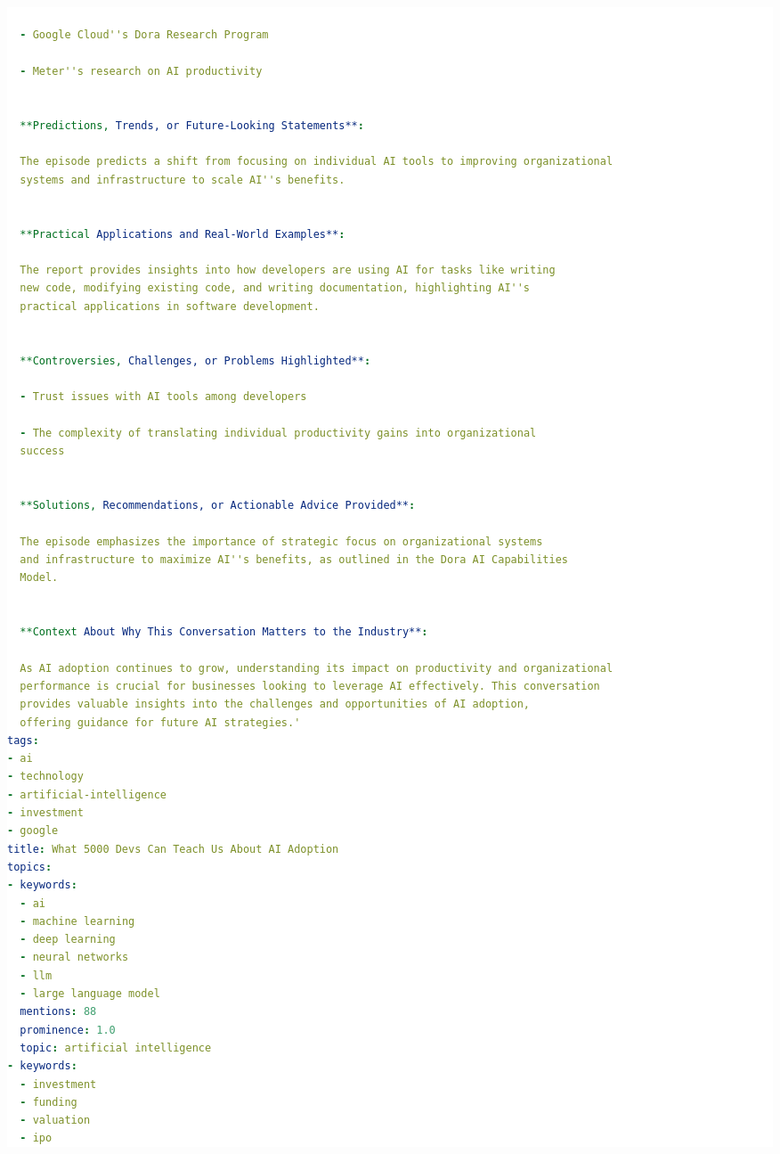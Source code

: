 ```yaml

  - Google Cloud''s Dora Research Program

  - Meter''s research on AI productivity


  **Predictions, Trends, or Future-Looking Statements**:

  The episode predicts a shift from focusing on individual AI tools to improving organizational
  systems and infrastructure to scale AI''s benefits.


  **Practical Applications and Real-World Examples**:

  The report provides insights into how developers are using AI for tasks like writing
  new code, modifying existing code, and writing documentation, highlighting AI''s
  practical applications in software development.


  **Controversies, Challenges, or Problems Highlighted**:

  - Trust issues with AI tools among developers

  - The complexity of translating individual productivity gains into organizational
  success


  **Solutions, Recommendations, or Actionable Advice Provided**:

  The episode emphasizes the importance of strategic focus on organizational systems
  and infrastructure to maximize AI''s benefits, as outlined in the Dora AI Capabilities
  Model.


  **Context About Why This Conversation Matters to the Industry**:

  As AI adoption continues to grow, understanding its impact on productivity and organizational
  performance is crucial for businesses looking to leverage AI effectively. This conversation
  provides valuable insights into the challenges and opportunities of AI adoption,
  offering guidance for future AI strategies.'
tags:
- ai
- technology
- artificial-intelligence
- investment
- google
title: What 5000 Devs Can Teach Us About AI Adoption
topics:
- keywords:
  - ai
  - machine learning
  - deep learning
  - neural networks
  - llm
  - large language model
  mentions: 88
  prominence: 1.0
  topic: artificial intelligence
- keywords:
  - investment
  - funding
  - valuation
  - ipo
```